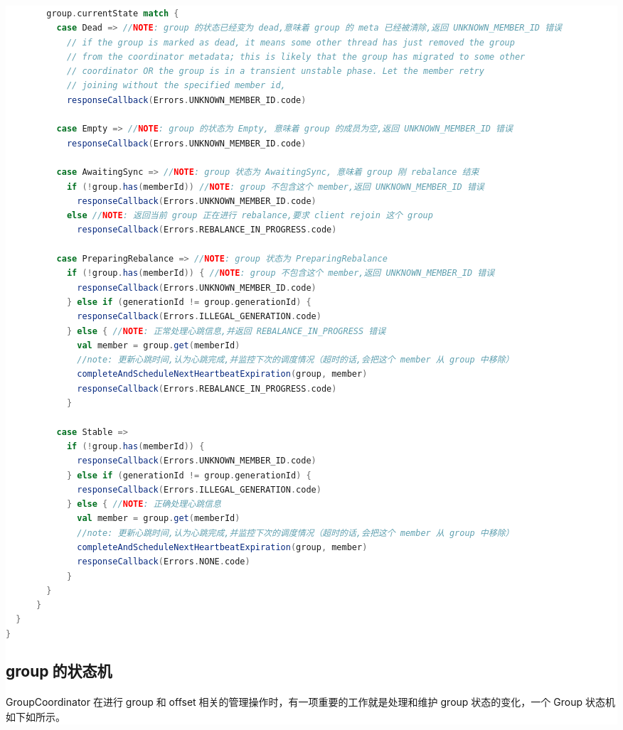 ``` scala
        group.currentState match {
          case Dead => //NOTE: group 的状态已经变为 dead,意味着 group 的 meta 已经被清除,返回 UNKNOWN_MEMBER_ID 错误
            // if the group is marked as dead, it means some other thread has just removed the group
            // from the coordinator metadata; this is likely that the group has migrated to some other
            // coordinator OR the group is in a transient unstable phase. Let the member retry
            // joining without the specified member id,
            responseCallback(Errors.UNKNOWN_MEMBER_ID.code)

          case Empty => //NOTE: group 的状态为 Empty, 意味着 group 的成员为空,返回 UNKNOWN_MEMBER_ID 错误
            responseCallback(Errors.UNKNOWN_MEMBER_ID.code)

          case AwaitingSync => //NOTE: group 状态为 AwaitingSync, 意味着 group 刚 rebalance 结束
            if (!group.has(memberId)) //NOTE: group 不包含这个 member,返回 UNKNOWN_MEMBER_ID 错误
              responseCallback(Errors.UNKNOWN_MEMBER_ID.code)
            else //NOTE: 返回当前 group 正在进行 rebalance,要求 client rejoin 这个 group
              responseCallback(Errors.REBALANCE_IN_PROGRESS.code)

          case PreparingRebalance => //NOTE: group 状态为 PreparingRebalance
            if (!group.has(memberId)) { //NOTE: group 不包含这个 member,返回 UNKNOWN_MEMBER_ID 错误
              responseCallback(Errors.UNKNOWN_MEMBER_ID.code)
            } else if (generationId != group.generationId) {
              responseCallback(Errors.ILLEGAL_GENERATION.code)
            } else { //NOTE: 正常处理心跳信息,并返回 REBALANCE_IN_PROGRESS 错误
              val member = group.get(memberId)
              //note: 更新心跳时间,认为心跳完成,并监控下次的调度情况（超时的话,会把这个 member 从 group 中移除）
              completeAndScheduleNextHeartbeatExpiration(group, member)
              responseCallback(Errors.REBALANCE_IN_PROGRESS.code)
            }

          case Stable =>
            if (!group.has(memberId)) {
              responseCallback(Errors.UNKNOWN_MEMBER_ID.code)
            } else if (generationId != group.generationId) {
              responseCallback(Errors.ILLEGAL_GENERATION.code)
            } else { //NOTE: 正确处理心跳信息
              val member = group.get(memberId)
              //note: 更新心跳时间,认为心跳完成,并监控下次的调度情况（超时的话,会把这个 member 从 group 中移除）
              completeAndScheduleNextHeartbeatExpiration(group, member)
              responseCallback(Errors.NONE.code)
            }
        }
      }
  }
}
```
 
 ## group 的状态机 
 GroupCoordinator 在进行 group 和 offset 相关的管理操作时，有一项重要的工作就是处理和维护 group 状态的变化，一个 Group 状态机如下如所示。   